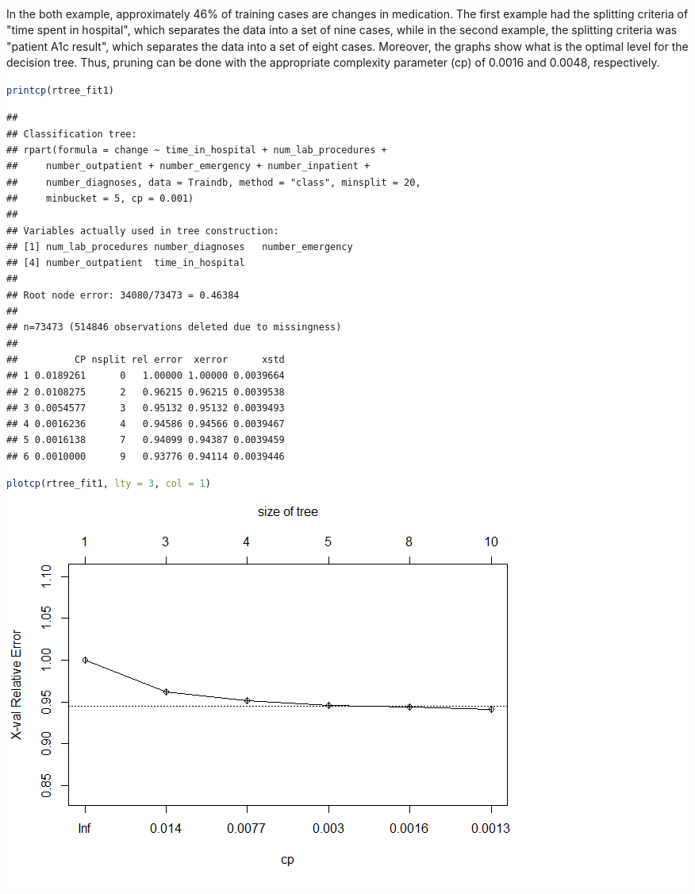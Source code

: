 In the both example, approximately 46% of training cases are changes in medication. The first example had the splitting criteria of "time spent in hospital", which separates the data into a set of nine cases, while in the second example, the splitting criteria was "patient A1c result", which separates the data into a set of eight cases. Moreover, the graphs show what is the optimal level for the decision tree. Thus, pruning can be done with the appropriate complexity parameter (cp) of 0.0016 and 0.0048, respectively.


```r
printcp(rtree_fit1)
```

```
## 
## Classification tree:
## rpart(formula = change ~ time_in_hospital + num_lab_procedures + 
##     number_outpatient + number_emergency + number_inpatient + 
##     number_diagnoses, data = Traindb, method = "class", minsplit = 20, 
##     minbucket = 5, cp = 0.001)
## 
## Variables actually used in tree construction:
## [1] num_lab_procedures number_diagnoses   number_emergency  
## [4] number_outpatient  time_in_hospital  
## 
## Root node error: 34080/73473 = 0.46384
## 
## n=73473 (514846 observations deleted due to missingness)
## 
##          CP nsplit rel error  xerror      xstd
## 1 0.0189261      0   1.00000 1.00000 0.0039664
## 2 0.0108275      2   0.96215 0.96215 0.0039538
## 3 0.0054577      3   0.95132 0.95132 0.0039493
## 4 0.0016236      4   0.94586 0.94566 0.0039467
## 5 0.0016138      7   0.94099 0.94387 0.0039459
## 6 0.0010000      9   0.93776 0.94114 0.0039446
```

```r
plotcp(rtree_fit1, lty = 3, col = 1)
```

![](Final_Project_Team_SPARC_files/figure-html/unnamed-chunk-28-1.png)
